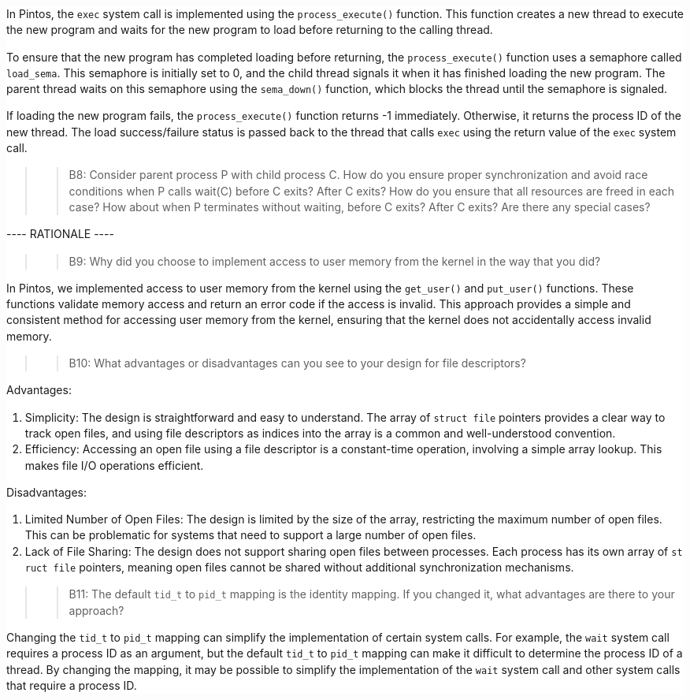 In Pintos, the `exec` system call is implemented using the `process_execute()` function. This function creates a new thread to execute the new program and waits for the new program to load before returning to the calling thread.

To ensure that the new program has completed loading before returning, the `process_execute()` function uses a semaphore called `load_sema`. This semaphore is initially set to 0, and the child thread signals it when it has finished loading the new program. The parent thread waits on this semaphore using the `sema_down()` function, which blocks the thread until the semaphore is signaled.

If loading the new program fails, the `process_execute()` function returns -1 immediately. Otherwise, it returns the process ID of the new thread. The load success/failure status is passed back to the thread that calls `exec` using the return value of the `exec` system call.

>> B8: Consider parent process P with child process C. How do you
>> ensure proper synchronization and avoid race conditions when P
>> calls wait(C) before C exits? After C exits? How do you ensure
>> that all resources are freed in each case? How about when P
>> terminates without waiting, before C exits? After C exits? Are
>> there any special cases?

---- RATIONALE ----

>> B9: Why did you choose to implement access to user memory from the
>> kernel in the way that you did?

In Pintos, we implemented access to user memory from the kernel using the `get_user()` and `put_user()` functions. 
These functions validate memory access and return an error code if the access is invalid. This approach provides a 
simple and consistent method for accessing user memory from the kernel, ensuring that the kernel does not accidentally access invalid memory.


>> B10: What advantages or disadvantages can you see to your design
>> for file descriptors?

Advantages:
1. Simplicity: The design is straightforward and easy to understand. The array of `struct file` pointers provides a clear way to track open files, and using file descriptors as indices into the array is a common and well-understood convention.
2. Efficiency: Accessing an open file using a file descriptor is a constant-time operation, involving a simple array lookup. This makes file I/O operations efficient.

Disadvantages:
1. Limited Number of Open Files: The design is limited by the size of the array, restricting the maximum number of open files. This can be problematic for systems that need to support a large number of open files.
2. Lack of File Sharing: The design does not support sharing open files between processes. Each process has its own array of `struct file` pointers, meaning open files cannot be shared without additional synchronization mechanisms.


>> B11: The default `tid_t` to `pid_t` mapping is the identity mapping.
>> If you changed it, what advantages are there to your approach?

Changing the `tid_t` to `pid_t` mapping can simplify the implementation of certain system calls. 
For example, the `wait` system call requires a process ID as an argument, but the default `tid_t` to `pid_t` mapping can make it difficult to determine the process ID of a thread. 
By changing the mapping, it may be possible to simplify the implementation of the `wait` system call and other system calls that require a process ID.
